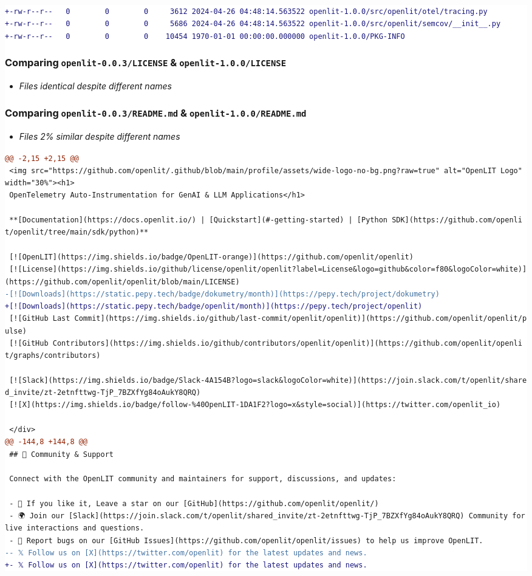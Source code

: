 ```diff
+-rw-r--r--   0        0        0     3612 2024-04-26 04:48:14.563522 openlit-1.0.0/src/openlit/otel/tracing.py
+-rw-r--r--   0        0        0     5686 2024-04-26 04:48:14.563522 openlit-1.0.0/src/openlit/semcov/__init__.py
+-rw-r--r--   0        0        0    10454 1970-01-01 00:00:00.000000 openlit-1.0.0/PKG-INFO
```

### Comparing `openlit-0.0.3/LICENSE` & `openlit-1.0.0/LICENSE`

 * *Files identical despite different names*

### Comparing `openlit-0.0.3/README.md` & `openlit-1.0.0/README.md`

 * *Files 2% similar despite different names*

```diff
@@ -2,15 +2,15 @@
 <img src="https://github.com/openlit/.github/blob/main/profile/assets/wide-logo-no-bg.png?raw=true" alt="OpenLIT Logo" width="30%"><h1>
 OpenTelemetry Auto-Instrumentation for GenAI & LLM Applications</h1>
 
 **[Documentation](https://docs.openlit.io/) | [Quickstart](#-getting-started) | [Python SDK](https://github.com/openlit/openlit/tree/main/sdk/python)**
 
 [![OpenLIT](https://img.shields.io/badge/OpenLIT-orange)](https://github.com/openlit/openlit)
 [![License](https://img.shields.io/github/license/openlit/openlit?label=License&logo=github&color=f80&logoColor=white)](https://github.com/openlit/openlit/blob/main/LICENSE)
-[![Downloads](https://static.pepy.tech/badge/dokumetry/month)](https://pepy.tech/project/dokumetry)
+[![Downloads](https://static.pepy.tech/badge/openlit/month)](https://pepy.tech/project/openlit)
 [![GitHub Last Commit](https://img.shields.io/github/last-commit/openlit/openlit)](https://github.com/openlit/openlit/pulse)
 [![GitHub Contributors](https://img.shields.io/github/contributors/openlit/openlit)](https://github.com/openlit/openlit/graphs/contributors)
 
 [![Slack](https://img.shields.io/badge/Slack-4A154B?logo=slack&logoColor=white)](https://join.slack.com/t/openlit/shared_invite/zt-2etnfttwg-TjP_7BZXfYg84oAukY8QRQ)
 [![X](https://img.shields.io/badge/follow-%40OpenLIT-1DA1F2?logo=x&style=social)](https://twitter.com/openlit_io)
 
 </div>
@@ -144,8 +144,8 @@
 ## 💚 Community & Support
 
 Connect with the OpenLIT community and maintainers for support, discussions, and updates:
 
 - 🌟 If you like it, Leave a star on our [GitHub](https://github.com/openlit/openlit/)
 - 🌍 Join our [Slack](https://join.slack.com/t/openlit/shared_invite/zt-2etnfttwg-TjP_7BZXfYg84oAukY8QRQ) Community for live interactions and questions.
 - 🐞 Report bugs on our [GitHub Issues](https://github.com/openlit/openlit/issues) to help us improve OpenLIT.
-- 𝕏 Follow us on [X](https://twitter.com/openlit) for the latest updates and news.
+- 𝕏 Follow us on [X](https://twitter.com/openlit) for the latest updates and news.
```
